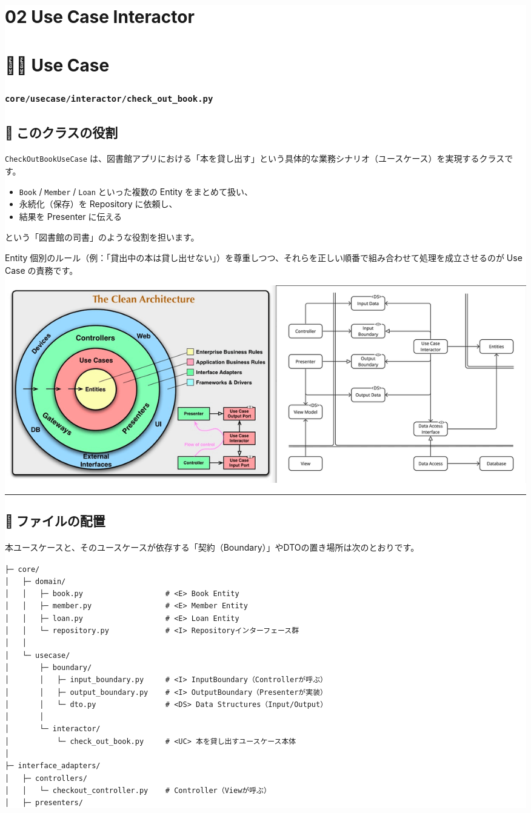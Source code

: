 # 02 Use Case Interactor

# 👨‍🏫 Use Case
### `core/usecase/interactor/check_out_book.py`

## 🎯 このクラスの役割

`CheckOutBookUseCase` は、図書館アプリにおける「本を貸し出す」という具体的な業務シナリオ（ユースケース）を実現するクラスです。

* `Book` / `Member` / `Loan` といった複数の Entity をまとめて扱い、
* 永続化（保存）を Repository に依頼し、
* 結果を Presenter に伝える

という「図書館の司書」のような役割を担います。

Entity 個別のルール（例：「貸出中の本は貸し出せない」）を尊重しつつ、それらを正しい順番で組み合わせて処理を成立させるのが Use Case の責務です。

![クリーンアーキテクチャ](../クリーンアーキテクチャ.png)

---

## 📁 ファイルの配置

本ユースケースと、そのユースケースが依存する「契約（Boundary）」やDTOの置き場所は次のとおりです。

```text
├─ core/
│   ├─ domain/
│   │   ├─ book.py                   # <E> Book Entity
│   │   ├─ member.py                 # <E> Member Entity
│   │   ├─ loan.py                   # <E> Loan Entity
│   │   └─ repository.py             # <I> Repositoryインターフェース群
│   │
│   └─ usecase/
│       ├─ boundary/
│       │   ├─ input_boundary.py     # <I> InputBoundary（Controllerが呼ぶ）
│       │   ├─ output_boundary.py    # <I> OutputBoundary（Presenterが実装）
│       │   └─ dto.py                # <DS> Data Structures（Input/Output）
│       │
│       └─ interactor/
│           └─ check_out_book.py     # <UC> 本を貸し出すユースケース本体
│
├─ interface_adapters/
│   ├─ controllers/
│   │   └─ checkout_controller.py    # Controller（Viewが呼ぶ）
│   ├─ presenters/
```